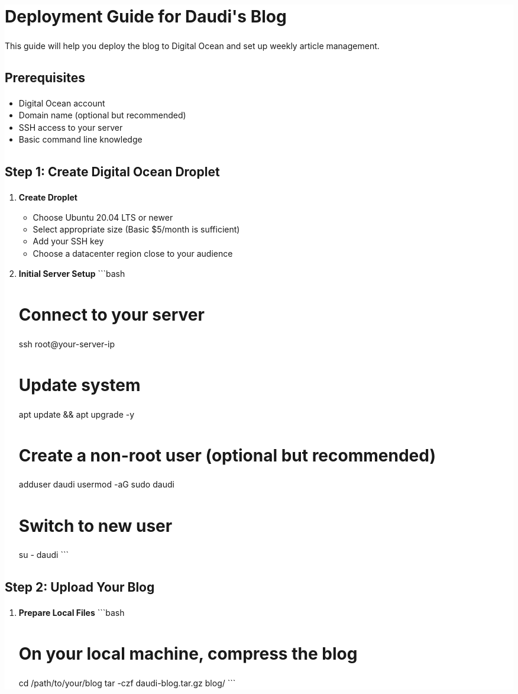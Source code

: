 # Deployment Guide for Daudi's Blog

This guide will help you deploy the blog to Digital Ocean and set up weekly article management.

## Prerequisites

- Digital Ocean account
- Domain name (optional but recommended)
- SSH access to your server
- Basic command line knowledge

## Step 1: Create Digital Ocean Droplet

1. **Create Droplet**
   - Choose Ubuntu 20.04 LTS or newer
   - Select appropriate size (Basic $5/month is sufficient)
   - Add your SSH key
   - Choose a datacenter region close to your audience

2. **Initial Server Setup**
   \`\`\`bash
   # Connect to your server
   ssh root@your-server-ip
   
   # Update system
   apt update && apt upgrade -y
   
   # Create a non-root user (optional but recommended)
   adduser daudi
   usermod -aG sudo daudi
   
   # Switch to new user
   su - daudi
   \`\`\`

## Step 2: Upload Your Blog

1. **Prepare Local Files**
   \`\`\`bash
   # On your local machine, compress the blog
   cd /path/to/your/blog
   tar -czf daudi-blog.tar.gz blog/
   \`\`\`
